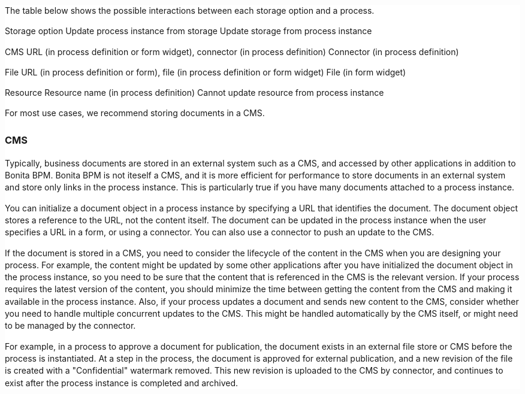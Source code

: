 The table below shows the possible interactions between each storage option and a process.

Storage option
Update process instance from storage
Update storage from process instance

CMS
URL (in process definition or form widget), connector (in process definition)
Connector (in process definition)

File
URL (in process definition or form), file (in process definition or form widget)
File (in form widget)

Resource
Resource name (in process definition)
Cannot update resource from process instance

For most use cases, we recommend storing documents in a CMS.


### CMS


Typically, business documents are stored in an external system such as a CMS, and accessed by other applications in addition to Bonita BPM. 
Bonita BPM is not iteself a CMS, and it is more efficient for performance to store documents in an external system and store only links in the process instance. 
This is particularly true if you have many documents attached to a process instance.


You can initialize a document object in a process instance by specifying a URL that identifies the document. 
The document object stores a reference to the URL, not the content itself.
The document can be updated in the process instance when the user specifies a URL in a form, or using a connector. 
You can also use a connector to push an update to the CMS.


If the document is stored in a CMS, you need to consider the lifecycle of the content in the CMS when you are designing your process. 
For example, the content might be updated by some other applications after you have initialized the document object in the process instance,
so you need to be sure that the content that is referenced in the CMS is the relevant version. 
If your process requires the latest version of the content, you should minimize the time between getting the content from the CMS and making it available in the process instance.
Also, if your process updates a document and sends new content to the CMS, consider whether you need to handle multiple concurrent updates to the CMS. 
This might be handled automatically by the CMS itself, or might need to be managed by the connector.


For example, in a process to approve a document for publication, the document exists in an external file store or CMS before the process is instantiated. 
At a step in the process, the document is approved for external publication, and a new revision of the file is created with a "Confidential" watermark removed. 
This new revision is uploaded to the CMS by connector, and continues to exist after the process instance is completed and archived.
